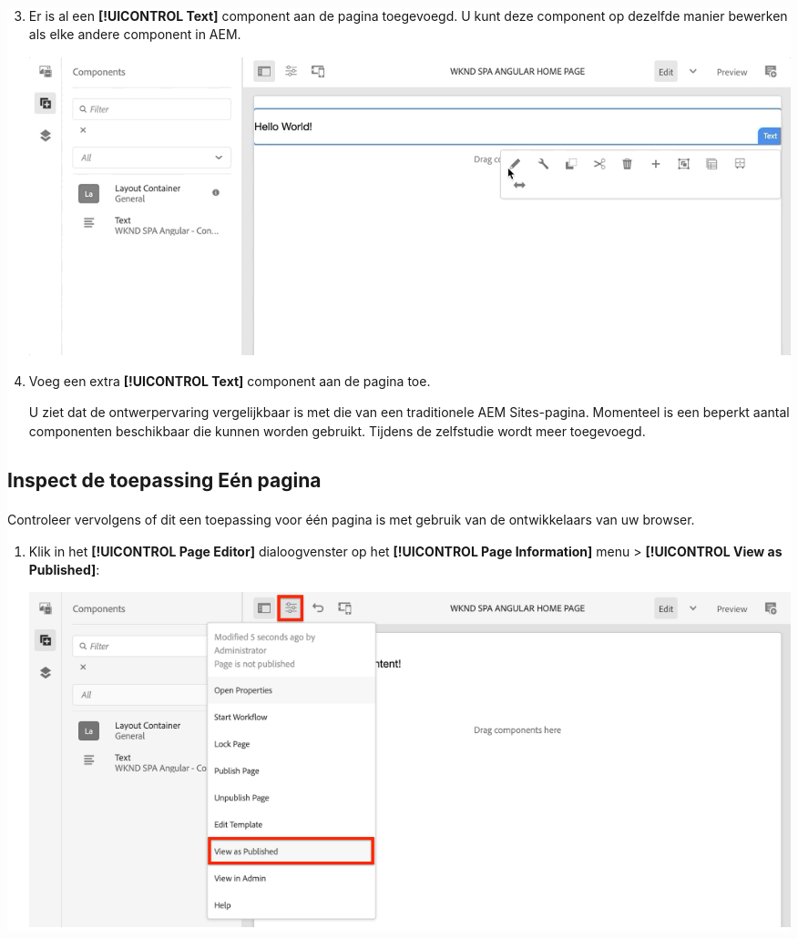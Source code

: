 
3. Er is al een **[!UICONTROL Text]** component aan de pagina toegevoegd. U kunt deze component op dezelfde manier bewerken als elke andere component in AEM.

   ![Tekstcomponent bijwerken](./assets/create-project/update-text-component.gif)

4. Voeg een extra **[!UICONTROL Text]** component aan de pagina toe.

   U ziet dat de ontwerpervaring vergelijkbaar is met die van een traditionele AEM Sites-pagina. Momenteel is een beperkt aantal componenten beschikbaar die kunnen worden gebruikt. Tijdens de zelfstudie wordt meer toegevoegd.

## Inspect de toepassing Eén pagina

Controleer vervolgens of dit een toepassing voor één pagina is met gebruik van de ontwikkelaars van uw browser.

1. Klik in het **[!UICONTROL Page Editor]** dialoogvenster op het **[!UICONTROL Page Information]** menu > **[!UICONTROL View as Published]**:

   ![Weergeven als gepubliceerde knop](./assets/create-project/view-as-published.png)
